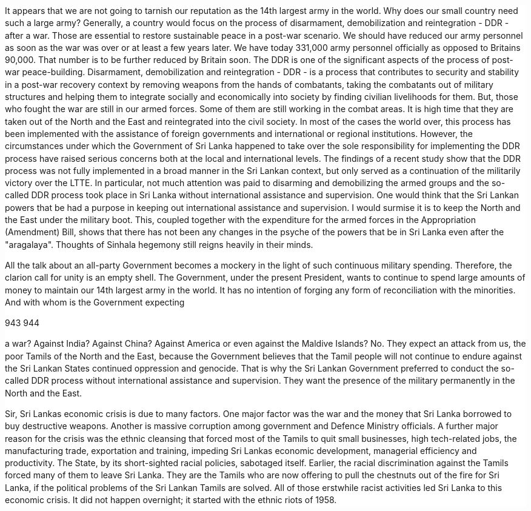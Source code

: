 It appears that we are not going to tarnish our reputation as the 14th largest army in the world. Why does our small country need such a large army? Generally, a country would focus on the process of disarmament, demobilization and reintegration - DDR - after a war. Those are essential to restore sustainable peace in a post-war scenario. We should have reduced our army personnel as soon as the war was over or at least a few years later. We have today 331,000 army personnel officially as opposed to Britains 90,000. That number is to be further reduced by Britain soon. The DDR is one of the significant aspects of the process of post-war peace-building. Disarmament, demobilization and reintegration - DDR - is a process that contributes to security and stability in a post-war recovery context by removing weapons from the hands of combatants, taking the combatants out of military structures and helping them to integrate socially and economically into society by finding civilian livelihoods for them. But, those who fought the war are still in our armed forces. Some of them are still working in the combat areas. It is high time that they are taken out of the North and the East and reintegrated into the civil society. In most of the cases the world over, this process has been implemented with the assistance of foreign governments and international or regional institutions. However, the circumstances under which the Government of Sri Lanka happened to take over the sole responsibility for implementing the DDR process have raised serious concerns both at the local and international levels. The findings of a recent study show that the DDR process was not fully implemented in a broad manner in the Sri Lankan context, but only served as a continuation of the militarily victory over the LTTE. In particular, not much attention was paid to disarming and demobilizing the armed groups and the so-called DDR process took place in Sri Lanka without international assistance and supervision. One would think that the Sri Lankan powers that be had a purpose in keeping out international assistance and supervision. I would surmise it is to keep the North and the East under the military boot. This, coupled together with the expenditure for the armed forces in the Appropriation (Amendment) Bill, shows that there has not been any changes in the psyche of the powers that be in Sri Lanka even after the "aragalaya". Thoughts of Sinhala hegemony still reigns heavily in their minds.

All the talk about an all-party Government becomes a mockery in the light of such continuous military spending. Therefore, the clarion call for unity is an empty shell. The Government, under the present President, wants to continue to spend large amounts of money to maintain our 14th largest army in the world. It has no intention of forging any form of reconciliation with the minorities. And with whom is the Government expecting

943 944

a war? Against India? Against China? Against America or even against the Maldive Islands? No. They expect an attack from us, the poor Tamils of the North and the East, because the Government believes that the Tamil people will not continue to endure against the Sri Lankan States continued oppression and genocide. That is why the Sri Lankan Government preferred to conduct the so-called DDR process without international assistance and supervision. They want the presence of the military permanently in the North and the East.

Sir, Sri Lankas economic crisis is due to many factors. One major factor was the war and the money that Sri Lanka borrowed to buy destructive weapons. Another is massive corruption among government and Defence Ministry officials. A further major reason for the crisis was the ethnic cleansing that forced most of the Tamils to quit small businesses, high tech-related jobs, the manufacturing trade, exportation and training, impeding Sri Lankas economic development, managerial efficiency and productivity. The State, by its short-sighted racial policies, sabotaged itself. Earlier, the racial discrimination against the Tamils forced many of them to leave Sri Lanka. They are the Tamils who are now offering to pull the chestnuts out of the fire for Sri Lanka, if the political problems of the Sri Lankan Tamils are solved. All of those erstwhile racist activities led Sri Lanka to this economic crisis. It did not happen overnight; it started with the ethnic riots of 1958.
